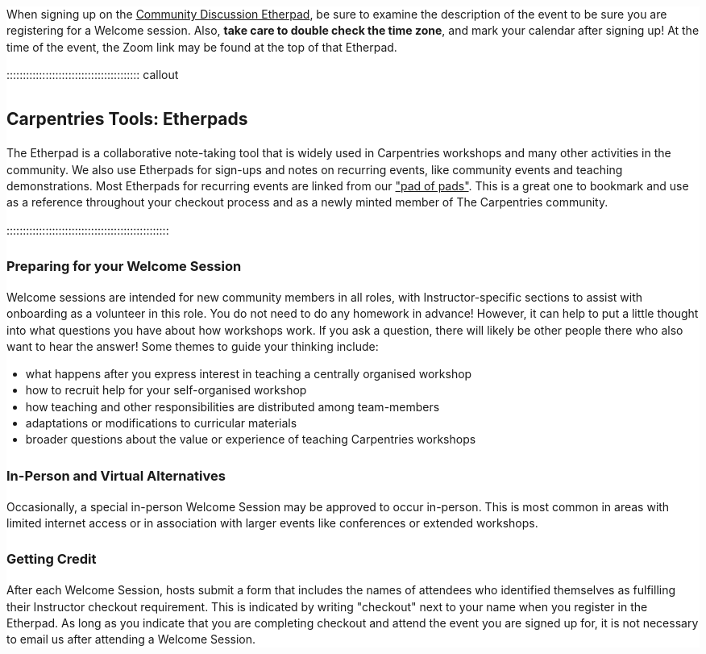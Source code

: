When signing up on the [Community Discussion Etherpad][discussion], be sure to examine the description of the event to be sure you are registering for a 
Welcome session. Also, **take care to double check
the time zone**, and mark your calendar after signing up! At the time of the event, the Zoom link may be found at the top
of that Etherpad.

:::::::::::::::::::::::::::::::::::::::::  callout

## Carpentries Tools: Etherpads

The Etherpad is a collaborative note-taking tool that is widely used in Carpentries workshops and many other activities in the community.
We also use Etherpads for sign-ups and notes on recurring events, like community events and teaching demonstrations.
Most Etherpads for recurring events are linked from our ["pad of pads"][pad-of-pads].
This is a great one to bookmark and use as a reference throughout your checkout process and as a newly minted member
of The Carpentries community.

::::::::::::::::::::::::::::::::::::::::::::::::::

### Preparing for your Welcome Session

Welcome sessions are intended for new community members in all roles, with Instructor-specific sections to assist with onboarding as a volunteer 
in this role. You do not need to do any homework in advance! 
However, it can help to put a little thought into what questions you have about how workshops work. If you ask a question, there will likely be 
other people there who also want to hear the answer! Some themes to guide your thinking include:

- what happens after you express interest in teaching a centrally organised workshop 
- how to recruit help for your self-organised workshop
- how teaching and other responsibilities are distributed among team-members
- adaptations or modifications to curricular materials
- broader questions about the value or experience of teaching Carpentries workshops


### In-Person and Virtual Alternatives

Occasionally, a special in-person Welcome Session may be approved to occur in-person. This is most common in areas with limited internet
access or in association with larger events like conferences or extended workshops. 

### Getting Credit

After each Welcome Session, hosts submit a form that includes the names of attendees who identified themselves as
fulfilling their Instructor checkout requirement. This is indicated by writing "checkout" next to your name when you register in the Etherpad. 
As long as you
indicate that you are completing checkout and attend the event you are signed up for, it is not necessary to email us after attending a Welcome Session.


[application]: https://amy.carpentries.org/forms/request_training/
[help-wanted]: https://carpentries.org/help-wanted-issues/
[github-guide]: https://github.com/carpentries-incubator/swc_github_flow/blob/master/for_novice_contributors.md
[contributing]: https://github.com/carpentries/instructor-training/blob/main/CONTRIBUTING.md
[handbook-amy]: https://docs.carpentries.org/topic_folders/for_instructors/current_instructors.html#accessing-and-updating-your-instructor-profile
[git-blog]: https://carpentries.org/blog/2020/05/conversations-teaching-git-github/
[contact-page]: https://carpentries.org/contact/
[carpentries-incubator]: https://github.com/carpentries-incubator/
[glosario-github]: https://github.com/carpentries/glosario/
[discussion]: https://pad.carpentries.org/community-discussions
[pad-of-pads]: https://pad.carpentries.org/pad-of-pads
[demos-rubric]: https://carpentries.github.io/instructor-training/demos_rubric
[r-gapminder]: https://swcarpentry.github.io/r-novice-gapminder/
[start-points]: https://carpentries.github.io/instructor-training/demo_lessons
[r-gapminder-episode]: https://swcarpentry.github.io/r-novice-gapminder/04-data-structures-part1
[trainee-profile]: https://amy.carpentries.org/workshops/trainee-dashboard/
[instructors-page]: https://carpentries.org/instructors/